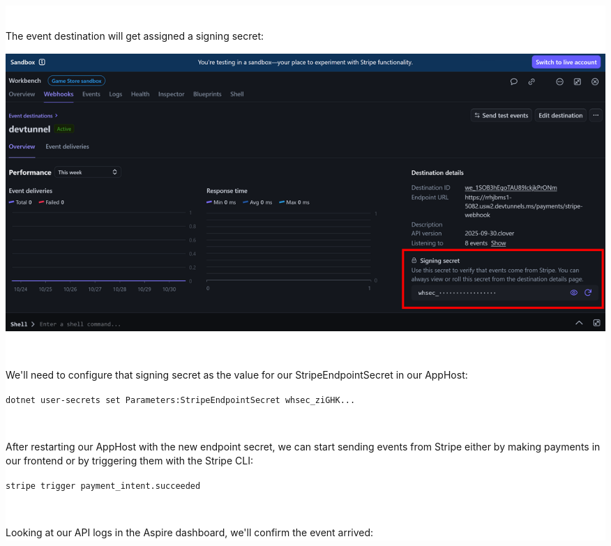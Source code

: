 ​

The event destination will get assigned a signing secret:


![](/assets/images/2025-11-01/4ghDFAZYvbFtvU3CTR72ZN-bUeGg3mJ8tKwuTTaeS3Ksd.jpeg)

​

We'll need to configure that signing secret as the value for our StripeEndpointSecret in our AppHost:


```
dotnet user-secrets set Parameters:StripeEndpointSecret whsec_ziGHK...
```

​

After restarting our AppHost with the new endpoint secret, we can start sending events from Stripe either by making payments in our frontend or by triggering them with the Stripe CLI:


```
stripe trigger payment_intent.succeeded
```

​

Looking at our API logs in the Aspire dashboard, we'll confirm the event arrived:


